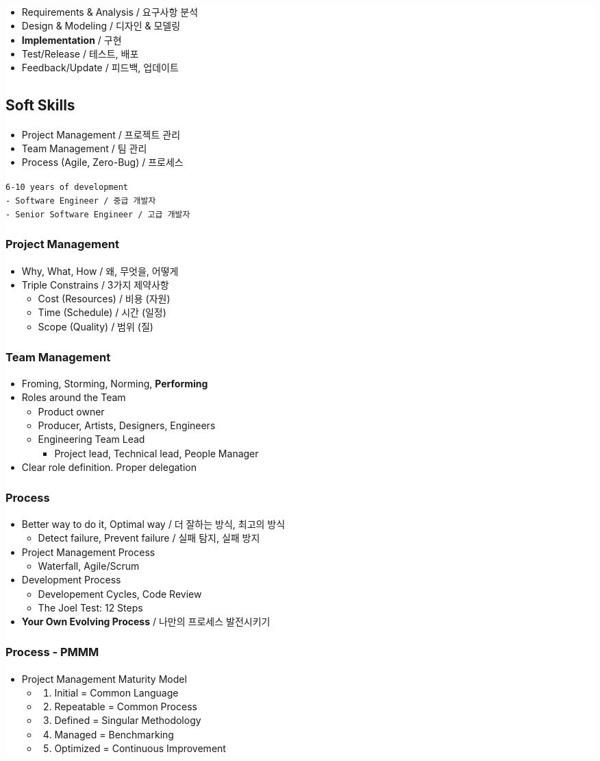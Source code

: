 - Requirements & Analysis / 요구사항 분석
- Design & Modeling / 디자인 & 모델링
- **Implementation** / 구현
- Test/Release / 테스트, 배포
- Feedback/Update / 피드백, 업데이트

## Soft Skills

- Project Management / 프로젝트 관리
- Team Management / 팀 관리
- Process (Agile, Zero-Bug) / 프로세스

```
6-10 years of development
- Software Engineer / 중급 개발자
- Senior Software Engineer / 고급 개발자
```

### Project Management

- Why, What, How / 왜, 무엇을, 어떻게
- Triple Constrains / 3가지 제약사항
  - Cost (Resources) / 비용 (자원)
  - Time (Schedule) / 시간 (일정)
  - Scope (Quality) / 범위 (질)

### Team Management

- Froming, Storming, Norming, **Performing**
- Roles around the Team
  - Product owner
  - Producer, Artists, Designers, Engineers
  - Engineering Team Lead
    - Project lead, Technical lead, People Manager
- Clear role definition. Proper delegation

### Process

- Better way to do it, Optimal way / 더 잘하는 방식, 최고의 방식
  - Detect failure, Prevent failure / 실패 탐지, 실패 방지
- Project Management Process
  - Waterfall, Agile/Scrum
- Development Process
  - Developement Cycles, Code Review
  - The Joel Test: 12 Steps
- **Your Own Evolving Process** / 나만의 프로세스 발전시키기

### Process - PMMM

- Project Management Maturity Model
  - 1. Initial = Common Language
  - 2. Repeatable = Common Process
  - 3. Defined = Singular Methodology
  - 4. Managed = Benchmarking
  - 5. Optimized = Continuous Improvement
